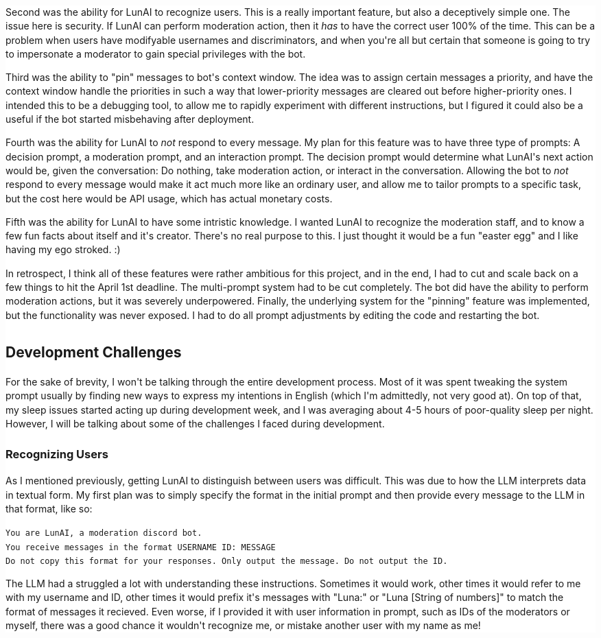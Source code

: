 Second was the ability for LunAI to recognize users. This is a really important feature, but also a deceptively simple one. The issue here is security. If LunAI can perform moderation action, then it *has* to have the correct user 100% of the time. This can be a problem when users have modifyable usernames and discriminators, and when you're all but certain that someone is going to try to impersonate a moderator to gain special privileges with the bot. 

Third was the ability to "pin" messages to bot's context window. The idea was to assign certain messages a priority, and have the context window handle the priorities in such a way that lower-priority messages are cleared out before higher-priority ones. I intended this to be a debugging tool, to allow me to rapidly experiment with different instructions, but I figured it could also be a useful if the bot started misbehaving after deployment.

Fourth was the ability for LunAI to *not* respond to every message. My plan for this feature was to have three type of prompts: A decision prompt, a moderation prompt, and an interaction prompt. The decision prompt would determine what LunAI's next action would be, given the conversation: Do nothing, take moderation action, or interact in the conversation. Allowing the bot to *not* respond to every message would make it act much more like an ordinary user, and allow me to tailor prompts to a specific task, but the cost here would be API usage, which has actual monetary costs.

Fifth was the ability for LunAI to have some intristic knowledge. I wanted LunAI to recognize the moderation staff, and to know a few fun facts about itself and it's creator. There's no real purpose to this. I just thought it would be a fun "easter egg" and I like having my ego stroked. :)

In retrospect, I think all of these features were rather ambitious for this project, and in the end, I had to cut and scale back on a few things to hit the April 1st deadline. The multi-prompt system had to be cut completely. The bot did have the ability to perform moderation actions, but it was severely underpowered. Finally, the underlying system for the "pinning" feature was implemented, but the functionality was never exposed. I had to do all prompt adjustments by editing the code and restarting the bot.

## Development Challenges

For the sake of brevity, I won't be talking through the entire development process. Most of it was spent tweaking the system prompt usually by finding new ways to express my intentions in English (which I'm admittedly, not very good at). On top of that, my sleep issues started acting up during development week, and I was averaging about 4-5 hours of poor-quality sleep per night. However, I will be talking about some of the challenges I faced during development.

### Recognizing Users

As I mentioned previously, getting LunAI to distinguish between users was difficult. This was due to how the LLM interprets data in textual form. My first plan was to simply specify the format in the initial prompt and then provide every message to the LLM in that format, like so:  

```
You are LunAI, a moderation discord bot.
You receive messages in the format USERNAME ID: MESSAGE
Do not copy this format for your responses. Only output the message. Do not output the ID.
```

The LLM had a struggled a lot with understanding these instructions. Sometimes it would work, other times it would refer to me with my username and ID, other times it would prefix it's messages with "Luna:" or "Luna [String of numbers]" to match the format of messages it recieved. Even worse, if I provided it with user information in prompt, such as IDs of the moderators or myself, there was a good chance it wouldn't recognize me, or mistake another user with my name as me!


[^1]: Okay, well, it was a Discord server. A medium-sized Discord server, with maybe a hundred active users if we're being generous. But hey, all my friends were in there so it might as well have been my world.